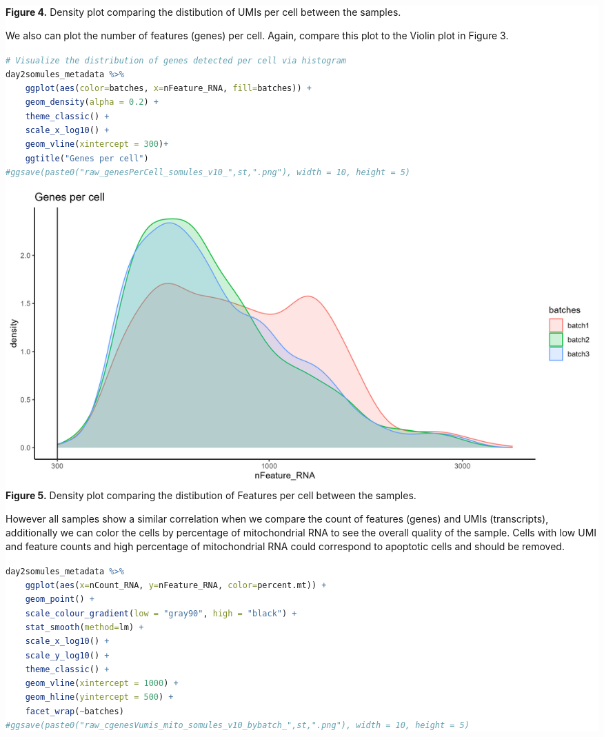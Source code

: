 **Figure 4.** Density plot comparing the distibution of UMIs per cell between the samples. 


We also can plot the number of features (genes) per cell. Again, compare this plot to the Violin plot in Figure 3.

```R
# Visualize the distribution of genes detected per cell via histogram
day2somules_metadata %>% 
  	ggplot(aes(color=batches, x=nFeature_RNA, fill=batches)) + 
  	geom_density(alpha = 0.2) + 
  	theme_classic() +
  	scale_x_log10() + 
  	geom_vline(xintercept = 300)+
  	ggtitle("Genes per cell")
#ggsave(paste0("raw_genesPerCell_somules_v10_",st,".png"), width = 10, height = 5)
```

![](figures/SC_Figure_5.jpg)
**Figure 5.** Density plot comparing the distibution of Features per cell between the samples.

However all samples show a similar correlation when we compare the count of features (genes) and UMIs (transcripts), additionally we can color the cells by percentage of mitochondrial RNA to see the overall quality of the sample. Cells with low UMI and feature counts and high percentage of mitochondrial RNA could correspond to apoptotic cells and should be removed.


```R
day2somules_metadata %>% 
  	ggplot(aes(x=nCount_RNA, y=nFeature_RNA, color=percent.mt)) + 
  	geom_point() + 
	scale_colour_gradient(low = "gray90", high = "black") +
  	stat_smooth(method=lm) +
  	scale_x_log10() + 
  	scale_y_log10() + 
  	theme_classic() +
  	geom_vline(xintercept = 1000) +
  	geom_hline(yintercept = 500) +
  	facet_wrap(~batches)
#ggsave(paste0("raw_cgenesVumis_mito_somules_v10_bybatch_",st,".png"), width = 10, height = 5)
```
